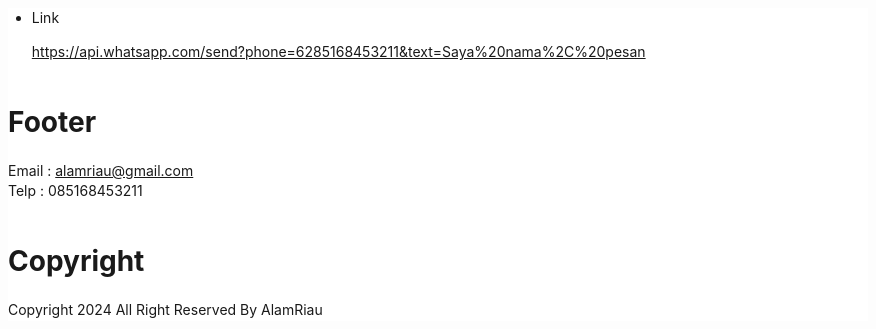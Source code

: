 - Link

    https://api.whatsapp.com/send?phone=6285168453211&text=Saya%20nama%2C%20pesan

# Footer
Email : alamriau@gmail.com  
Telp : 085168453211  

# Copyright
Copyright 2024 All Right Reserved By AlamRiau